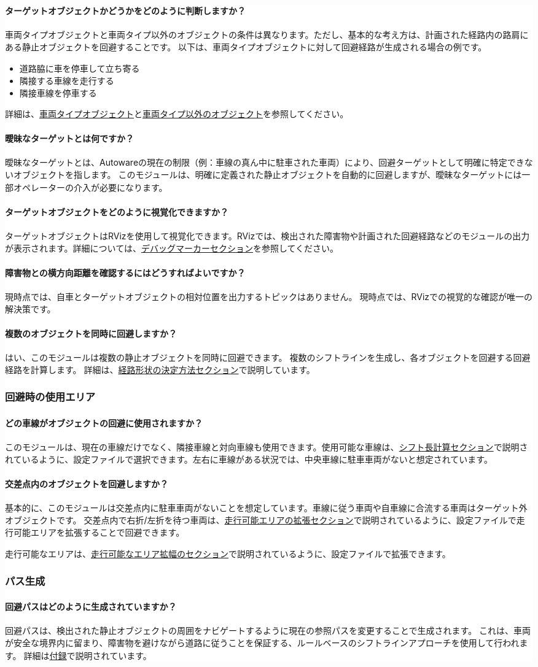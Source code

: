 #### ターゲットオブジェクトかどうかをどのように判断しますか？

車両タイプオブジェクトと車両タイプ以外のオブジェクトの条件は異なります。ただし、基本的な考え方は、計画された経路内の路肩にある静止オブジェクトを回避することです。
以下は、車両タイプオブジェクトに対して回避経路が生成される場合の例です。

- 道路脇に車を停車して立ち寄る
- 隣接する車線を走行する
- 隣接車線を停車する

詳細は、[車両タイプオブジェクト](#conditions-for-vehicle-type-objects)と[車両タイプ以外のオブジェクト](#conditions-for-non-vehicle-type-objects)を参照してください。

#### 曖昧なターゲットとは何ですか？

曖昧なターゲットとは、Autowareの現在の制限（例：車線の真ん中に駐車された車両）により、回避ターゲットとして明確に特定できないオブジェクトを指します。
このモジュールは、明確に定義された静止オブジェクトを自動的に回避しますが、曖昧なターゲットには一部オペレーターの介入が必要になります。

#### ターゲットオブジェクトをどのように視覚化できますか？

ターゲットオブジェクトはRVizを使用して視覚化できます。RVizでは、検出された障害物や計画された回避経路などのモジュールの出力が表示されます。詳細については、[デバッグマーカーセクション](#visualize-debug-markers)を参照してください。

#### 障害物との横方向距離を確認するにはどうすればよいですか？

現時点では、自車とターゲットオブジェクトの相対位置を出力するトピックはありません。
現時点では、RVizでの視覚的な確認が唯一の解決策です。

#### 複数のオブジェクトを同時に回避しますか？

はい、このモジュールは複数の静止オブジェクトを同時に回避できます。
複数のシフトラインを生成し、各オブジェクトを回避する回避経路を計算します。
詳細は、[経路形状の決定方法セクション](#multiple-obstacle-case-one-direction)で説明しています。

### 回避時の使用エリア

#### どの車線がオブジェクトの回避に使用されますか？

このモジュールは、現在の車線だけでなく、隣接車線と対向車線も使用できます。使用可能な車線は、[シフト長計算セクション](#shift-length-calculation)で説明されているように、設定ファイルで選択できます。左右に車線がある状況では、中央車線に駐車車両がないと想定されています。

#### 交差点内のオブジェクトを回避しますか？

基本的に、このモジュールは交差点内に駐車車両がないことを想定しています。車線に従う車両や自車線に合流する車両はターゲット外オブジェクトです。
交差点内で右折/左折を待つ車両は、[走行可能エリアの拡張セクション](#drivable-area-expansion)で説明されているように、設定ファイルで走行可能エリアを拡張することで回避できます。

走行可能なエリアは、[走行可能なエリア拡幅のセクション](#走行可能なエリア拡幅)で説明されているように、設定ファイルで拡張できます。

### パス生成

#### 回避パスはどのように生成されていますか？

回避パスは、検出された静止オブジェクトの周囲をナビゲートするように現在の参照パスを変更することで生成されます。
これは、車両が安全な境界内に留まり、障害物を避けながら道路に従うことを保証する、ルールベースのシフトラインアプローチを使用して行われます。
詳細は[付録](#付録-シフトライン生成パイプライン)で説明されています。
